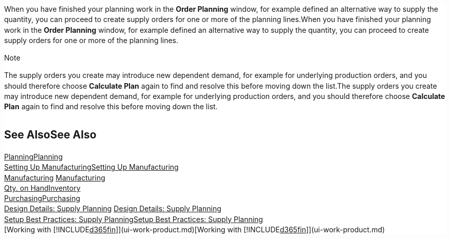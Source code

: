 <span data-ttu-id="91a29-182">When you have finished your planning work in the **Order Planning** window, for example defined an alternative way to supply the quantity, you can proceed to create supply orders for one or more of the planning lines.</span><span class="sxs-lookup"><span data-stu-id="91a29-182">When you have finished your planning work in the **Order Planning** window, for example defined an alternative way to supply the quantity, you can proceed to create supply orders for one or more of the planning lines.</span></span>  

> [!NOTE]  
>  <span data-ttu-id="91a29-183">The supply orders you create may introduce new dependent demand, for example for underlying production orders, and you should therefore choose **Calculate Plan** again to find and resolve this before moving down the list.</span><span class="sxs-lookup"><span data-stu-id="91a29-183">The supply orders you create may introduce new dependent demand, for example for underlying production orders, and you should therefore choose **Calculate Plan** again to find and resolve this before moving down the list.</span></span>  

## <a name="see-also"></a><span data-ttu-id="91a29-184">See Also</span><span class="sxs-lookup"><span data-stu-id="91a29-184">See Also</span></span>  
[<span data-ttu-id="91a29-185">Planning</span><span class="sxs-lookup"><span data-stu-id="91a29-185">Planning</span></span>](production-planning.md)  
[<span data-ttu-id="91a29-186">Setting Up Manufacturing</span><span class="sxs-lookup"><span data-stu-id="91a29-186">Setting Up Manufacturing</span></span>](production-configure-production-processes.md)  
<span data-ttu-id="91a29-187">[Manufacturing](production-manage-manufacturing.md)  </span><span class="sxs-lookup"><span data-stu-id="91a29-187">[Manufacturing](production-manage-manufacturing.md)  </span></span>  
[<span data-ttu-id="91a29-188">Qty. on Hand</span><span class="sxs-lookup"><span data-stu-id="91a29-188">Inventory</span></span>](inventory-manage-inventory.md)  
[<span data-ttu-id="91a29-189">Purchasing</span><span class="sxs-lookup"><span data-stu-id="91a29-189">Purchasing</span></span>](purchasing-manage-purchasing.md)  
<span data-ttu-id="91a29-190">[Design Details: Supply Planning](design-details-supply-planning.md) </span><span class="sxs-lookup"><span data-stu-id="91a29-190">[Design Details: Supply Planning](design-details-supply-planning.md) </span></span>  
[<span data-ttu-id="91a29-191">Setup Best Practices: Supply Planning</span><span class="sxs-lookup"><span data-stu-id="91a29-191">Setup Best Practices: Supply Planning</span></span>](setup-best-practices-supply-planning.md)  
<span data-ttu-id="91a29-192">[Working with [!INCLUDE[d365fin](includes/d365fin_md.md)]](ui-work-product.md)</span><span class="sxs-lookup"><span data-stu-id="91a29-192">[Working with [!INCLUDE[d365fin](includes/d365fin_md.md)]](ui-work-product.md)</span></span>

